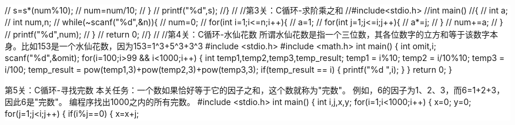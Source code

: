 //		s=s*(num%10);
//		num=num/10;
//	}
//	printf("%d",s);
//}
//
//第3关：C循环-求阶乘之和
//#include<stdio.h>
//int main()
//{
//	int a;
//	int num,n;
//	while(~scanf("%d",&n)){
//		num=0;
//		for(int i=1;i<=n;i++){
//			a=1;
//			for(int j=1;j<=i;j++){
//				a*=j;
//			}
//			num+=a;
//		}
//		printf("%d",num);
//	} 
//	return 0;
//}
//
//第4关：C循环-水仙花数
所谓水仙花数是指一个三位数，其各位数字的立方和等于该数字本身。比如153是一个水仙花数，因为153=1^3+5^3+3^3
#include <stdio.h>
#include <math.h>
int main()
{
	int omit,i;
	scanf("%d",&omit);
	for(i=100;i>99 && i<1000;i++)
	{
		int temp1,temp2,temp3,temp_result;
		temp1 = i%10;
		temp2 = i/10%10;
		temp3 = i/100;
		temp_result = pow(temp1,3)+pow(temp2,3)+pow(temp3,3);
		if(temp_result == i)
		{
			printf("%d ",i);
		}
	}
	return 0;
}

第5关：C循环-寻找完数
本关任务：一个数如果恰好等于它的因子之和，这个数就称为"完数"。 例如，6的因子为1、2、3，而6=1+2+3，因此6是"完数"。 编程序找出1000之内的所有完数。
#include <stdio.h>
int main()
{
	int i,j,x,y;
	for(i=1;i<1000;i++)
	{
		x=0;
		y=0;
		for(j=1;j<i;j++)
		{
			if(i%j==0)
			{
				x=x+j;